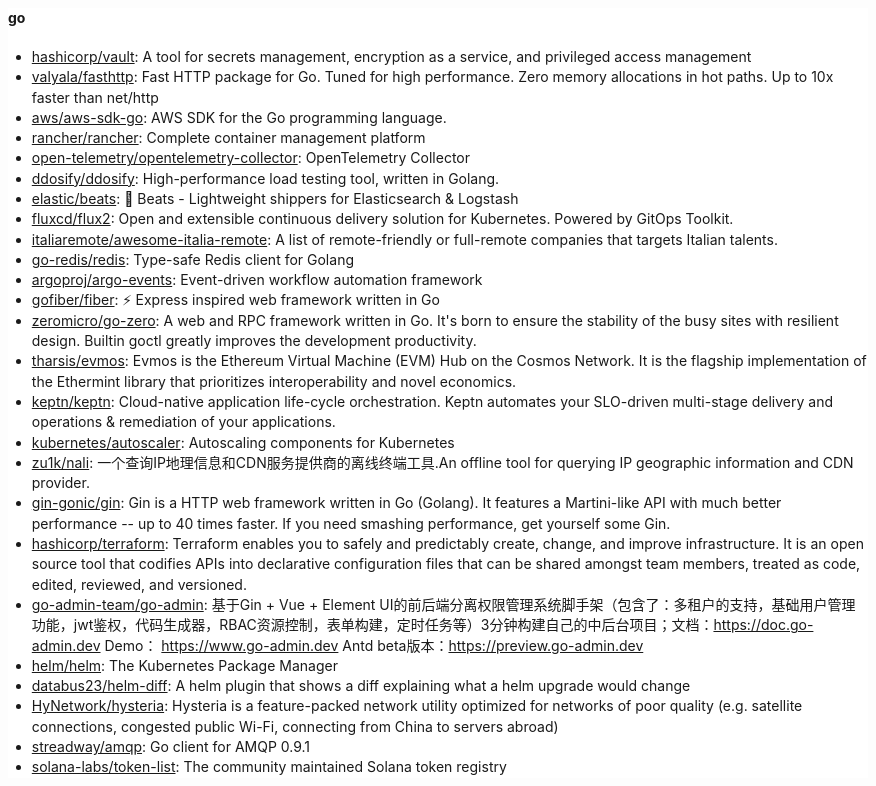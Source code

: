 #### go
* [hashicorp/vault](https://github.com/hashicorp/vault): A tool for secrets management, encryption as a service, and privileged access management
* [valyala/fasthttp](https://github.com/valyala/fasthttp): Fast HTTP package for Go. Tuned for high performance. Zero memory allocations in hot paths. Up to 10x faster than net/http
* [aws/aws-sdk-go](https://github.com/aws/aws-sdk-go): AWS SDK for the Go programming language.
* [rancher/rancher](https://github.com/rancher/rancher): Complete container management platform
* [open-telemetry/opentelemetry-collector](https://github.com/open-telemetry/opentelemetry-collector): OpenTelemetry Collector
* [ddosify/ddosify](https://github.com/ddosify/ddosify): High-performance load testing tool, written in Golang.
* [elastic/beats](https://github.com/elastic/beats): 🐠 Beats - Lightweight shippers for Elasticsearch & Logstash
* [fluxcd/flux2](https://github.com/fluxcd/flux2): Open and extensible continuous delivery solution for Kubernetes. Powered by GitOps Toolkit.
* [italiaremote/awesome-italia-remote](https://github.com/italiaremote/awesome-italia-remote): A list of remote-friendly or full-remote companies that targets Italian talents.
* [go-redis/redis](https://github.com/go-redis/redis): Type-safe Redis client for Golang
* [argoproj/argo-events](https://github.com/argoproj/argo-events): Event-driven workflow automation framework
* [gofiber/fiber](https://github.com/gofiber/fiber): ⚡️ Express inspired web framework written in Go
* [zeromicro/go-zero](https://github.com/zeromicro/go-zero): A web and RPC framework written in Go. It's born to ensure the stability of the busy sites with resilient design. Builtin goctl greatly improves the development productivity.
* [tharsis/evmos](https://github.com/tharsis/evmos): Evmos is the Ethereum Virtual Machine (EVM) Hub on the Cosmos Network. It is the flagship implementation of the Ethermint library that prioritizes interoperability and novel economics.
* [keptn/keptn](https://github.com/keptn/keptn): Cloud-native application life-cycle orchestration. Keptn automates your SLO-driven multi-stage delivery and operations & remediation of your applications.
* [kubernetes/autoscaler](https://github.com/kubernetes/autoscaler): Autoscaling components for Kubernetes
* [zu1k/nali](https://github.com/zu1k/nali): 一个查询IP地理信息和CDN服务提供商的离线终端工具.An offline tool for querying IP geographic information and CDN provider.
* [gin-gonic/gin](https://github.com/gin-gonic/gin): Gin is a HTTP web framework written in Go (Golang). It features a Martini-like API with much better performance -- up to 40 times faster. If you need smashing performance, get yourself some Gin.
* [hashicorp/terraform](https://github.com/hashicorp/terraform): Terraform enables you to safely and predictably create, change, and improve infrastructure. It is an open source tool that codifies APIs into declarative configuration files that can be shared amongst team members, treated as code, edited, reviewed, and versioned.
* [go-admin-team/go-admin](https://github.com/go-admin-team/go-admin): 基于Gin + Vue + Element UI的前后端分离权限管理系统脚手架（包含了：多租户的支持，基础用户管理功能，jwt鉴权，代码生成器，RBAC资源控制，表单构建，定时任务等）3分钟构建自己的中后台项目；文档：https://doc.go-admin.dev Demo： https://www.go-admin.dev Antd beta版本：https://preview.go-admin.dev
* [helm/helm](https://github.com/helm/helm): The Kubernetes Package Manager
* [databus23/helm-diff](https://github.com/databus23/helm-diff): A helm plugin that shows a diff explaining what a helm upgrade would change
* [HyNetwork/hysteria](https://github.com/HyNetwork/hysteria): Hysteria is a feature-packed network utility optimized for networks of poor quality (e.g. satellite connections, congested public Wi-Fi, connecting from China to servers abroad)
* [streadway/amqp](https://github.com/streadway/amqp): Go client for AMQP 0.9.1
* [solana-labs/token-list](https://github.com/solana-labs/token-list): The community maintained Solana token registry
